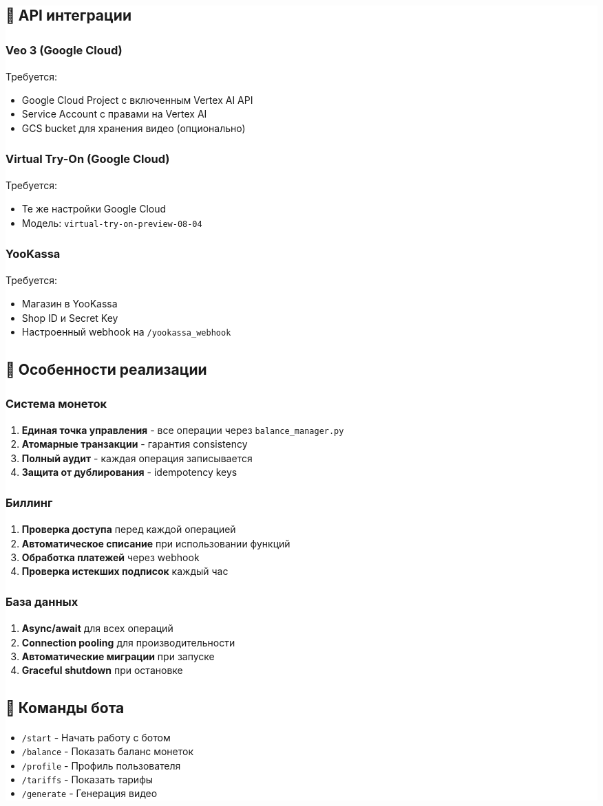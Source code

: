 ## 🔧 API интеграции

### Veo 3 (Google Cloud)

Требуется:
- Google Cloud Project с включенным Vertex AI API
- Service Account с правами на Vertex AI
- GCS bucket для хранения видео (опционально)

### Virtual Try-On (Google Cloud)

Требуется:
- Те же настройки Google Cloud
- Модель: `virtual-try-on-preview-08-04`

### YooKassa

Требуется:
- Магазин в YooKassa
- Shop ID и Secret Key
- Настроенный webhook на `/yookassa_webhook`

## 🎯 Особенности реализации

### Система монеток

1. **Единая точка управления** - все операции через `balance_manager.py`
2. **Атомарные транзакции** - гарантия consistency
3. **Полный аудит** - каждая операция записывается
4. **Защита от дублирования** - idempotency keys

### Биллинг

1. **Проверка доступа** перед каждой операцией
2. **Автоматическое списание** при использовании функций
3. **Обработка платежей** через webhook
4. **Проверка истекших подписок** каждый час

### База данных

1. **Async/await** для всех операций
2. **Connection pooling** для производительности
3. **Автоматические миграции** при запуске
4. **Graceful shutdown** при остановке

## 📝 Команды бота

- `/start` - Начать работу с ботом
- `/balance` - Показать баланс монеток
- `/profile` - Профиль пользователя
- `/tariffs` - Показать тарифы
- `/generate` - Генерация видео
